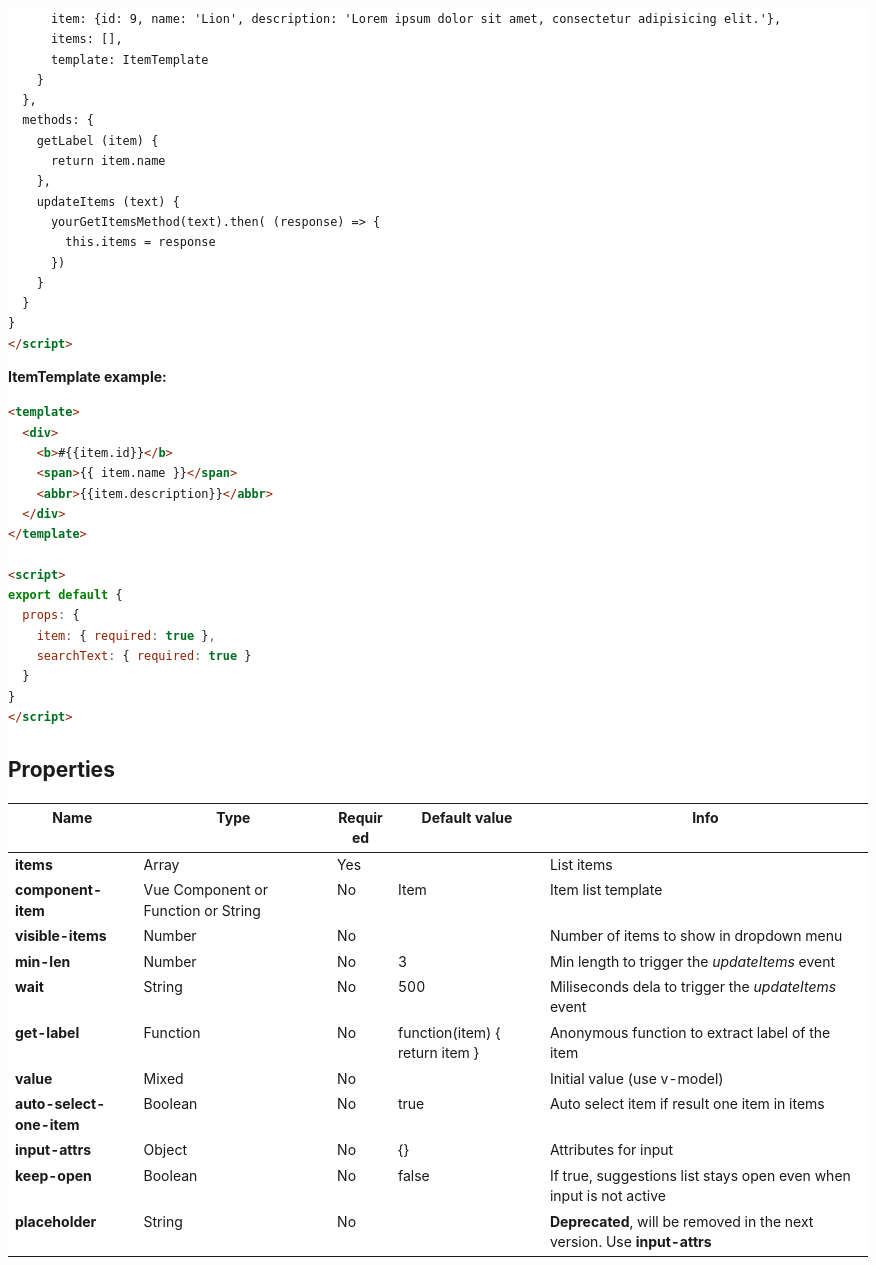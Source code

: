 ```html
      item: {id: 9, name: 'Lion', description: 'Lorem ipsum dolor sit amet, consectetur adipisicing elit.'},
      items: [],
      template: ItemTemplate
    }
  },
  methods: {
    getLabel (item) {
      return item.name
    },
    updateItems (text) {
      yourGetItemsMethod(text).then( (response) => {
        this.items = response
      })
    }
  }
}
</script>
```

**ItemTemplate example:**

```html
<template>
  <div>
    <b>#{{item.id}}</b>
    <span>{{ item.name }}</span>
    <abbr>{{item.description}}</abbr>
  </div>
</template>

<script>
export default {
  props: {
    item: { required: true },
    searchText: { required: true }
  }
}
</script>
```

Properties
----------

| Name                     | Type                                | Required | Default value                  | Info                                                                                                   |
| ------------------------ | ----------------------------------- | -------- | ------------------------------ | ------------------------------------------------------------------------------------------------------ |
| **items**                | Array                               | Yes      |                                | List items                                                                                             |
| **component-item**       | Vue Component or Function or String | No       | Item                           | Item list template                                                                                     |
| **visible-items**        | Number                              | No       |                                | Number of items to show in dropdown menu                                                               |
| **min-len**              | Number                              | No       | 3                              | Min length to trigger the *updateItems* event                                                          |
| **wait**                 | String                              | No       | 500                            | Miliseconds dela to trigger the *updateItems* event                                                    |
| **get-label**            | Function                            | No       | function(item) { return item } | Anonymous function to extract label of the item                                                        |
| **value**                | Mixed                               | No       |                                | Initial value (use v-model)                                                                            |
| **auto-select-one-item** | Boolean                             | No       | true                           | Auto select item if result one item in items                                                           |
| **input-attrs**          | Object                              | No       | {}                             | Attributes for input                                                                                   |
| **keep-open**            | Boolean                             | No       | false                          | If true, suggestions list stays open even when input is not active |
| **placeholder**          | String                              | No       |                                | **Deprecated**, will be removed in the next version. Use **input-attrs**                               |